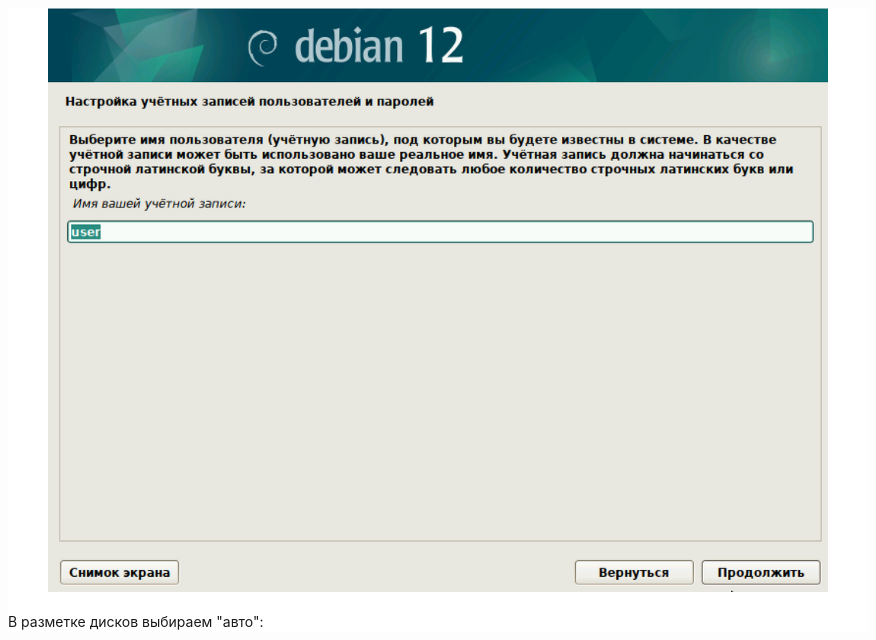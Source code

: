<figure><img src="../.gitbook/assets/Lab-0-16.png" alt=""><figcaption></figcaption></figure>

В разметке дисков выбираем "авто":
